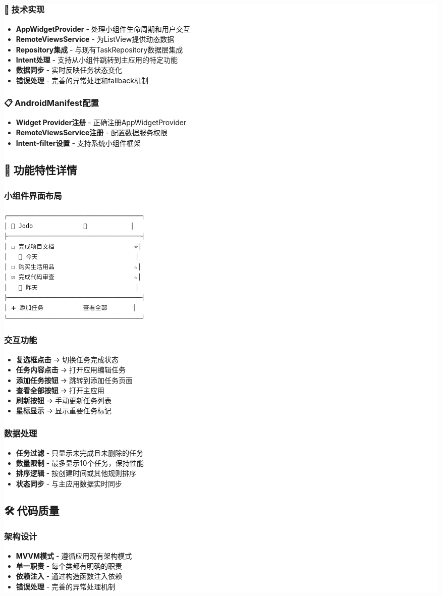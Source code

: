 ### 🔧 技术实现
- **AppWidgetProvider** - 处理小组件生命周期和用户交互
- **RemoteViewsService** - 为ListView提供动态数据
- **Repository集成** - 与现有TaskRepository数据层集成
- **Intent处理** - 支持从小组件跳转到主应用的特定功能
- **数据同步** - 实时反映任务状态变化
- **错误处理** - 完善的异常处理和fallback机制

### 📋 AndroidManifest配置
- **Widget Provider注册** - 正确注册AppWidgetProvider
- **RemoteViewsService注册** - 配置数据服务权限
- **Intent-filter设置** - 支持系统小组件框架

## 🎯 功能特性详情

### 小组件界面布局
```
┌─────────────────────────────────────┐
│ 📱 Jodo              🔄            │
├─────────────────────────────────────┤
│ ☐ 完成项目文档                      ⭐│
│   📅 今天                           │
│ ☐ 购买生活用品                      ☆│
│ ☑️ 完成代码审查                      ☆│
│   📅 昨天                           │
├─────────────────────────────────────┤
│ ➕ 添加任务           查看全部       │
└─────────────────────────────────────┘
```

### 交互功能
- **复选框点击** → 切换任务完成状态
- **任务内容点击** → 打开应用编辑任务
- **添加任务按钮** → 跳转到添加任务页面
- **查看全部按钮** → 打开主应用
- **刷新按钮** → 手动更新任务列表
- **星标显示** → 显示重要任务标记

### 数据处理
- **任务过滤** - 只显示未完成且未删除的任务
- **数量限制** - 最多显示10个任务，保持性能
- **排序逻辑** - 按创建时间或其他规则排序
- **状态同步** - 与主应用数据实时同步

## 🛠️ 代码质量

### 架构设计
- **MVVM模式** - 遵循应用现有架构模式
- **单一职责** - 每个类都有明确的职责
- **依赖注入** - 通过构造函数注入依赖
- **错误处理** - 完善的异常处理机制
